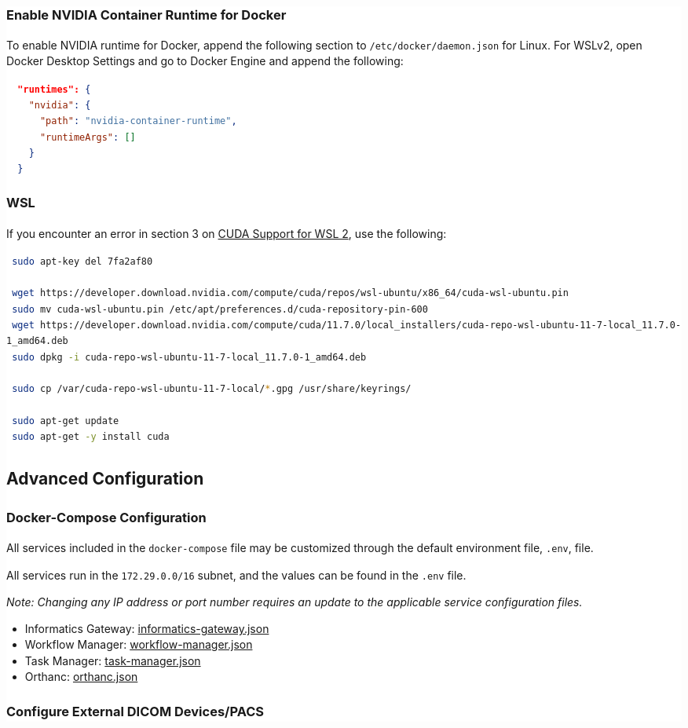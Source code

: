 
### Enable NVIDIA Container Runtime for Docker

To enable NVIDIA runtime for Docker, append the following section to `/etc/docker/daemon.json` for Linux. For WSLv2, open Docker Desktop Settings and go to Docker Engine and append the following:

```json
  "runtimes": {
    "nvidia": {
      "path": "nvidia-container-runtime",
      "runtimeArgs": []
    }
  }
```

### WSL

If you encounter an error in section 3 on [CUDA Support for WSL 2](https://docs.nvidia.com/cuda/wsl-user-guide/index.html#cuda-support-for-wsl2), use the following:

```bash
 sudo apt-key del 7fa2af80

 wget https://developer.download.nvidia.com/compute/cuda/repos/wsl-ubuntu/x86_64/cuda-wsl-ubuntu.pin
 sudo mv cuda-wsl-ubuntu.pin /etc/apt/preferences.d/cuda-repository-pin-600
 wget https://developer.download.nvidia.com/compute/cuda/11.7.0/local_installers/cuda-repo-wsl-ubuntu-11-7-local_11.7.0-1_amd64.deb
 sudo dpkg -i cuda-repo-wsl-ubuntu-11-7-local_11.7.0-1_amd64.deb

 sudo cp /var/cuda-repo-wsl-ubuntu-11-7-local/*.gpg /usr/share/keyrings/

 sudo apt-get update
 sudo apt-get -y install cuda
```

## Advanced Configuration

### Docker-Compose Configuration

All services included in the `docker-compose` file may be customized through the default environment file, `.env`, file.

All services run in the `172.29.0.0/16` subnet, and the values can be found in the `.env` file.

*Note: Changing any IP address or port number requires an update to the applicable service configuration files.*

- Informatics Gateway: [informatics-gateway.json](configs/informatics-gateway.json)
- Workflow Manager: [workflow-manager.json](configs/workflow-manager.json)
- Task Manager: [task-manager.json](configs/task-manager.json)
- Orthanc: [orthanc.json](configs/orthanc.json)

### Configure External DICOM Devices/PACS
